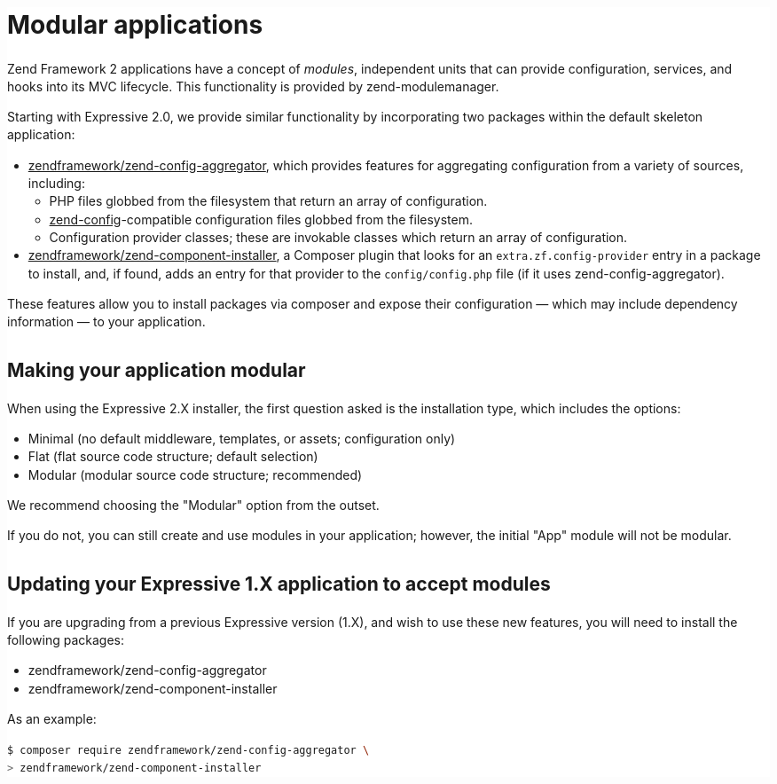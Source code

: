 # Modular applications

Zend Framework 2 applications have a concept of _modules_, independent units that
can provide configuration, services, and hooks into its MVC lifecycle. This
functionality is provided by zend-modulemanager.

Starting with Expressive 2.0, we provide similar functionality by incorporating
two packages within the default skeleton application:

- [zendframework/zend-config-aggregator](https://github.com/zendframework/zend-config-aggregator),
  which provides features for aggregating configuration from a variety of
  sources, including:
    - PHP files globbed from the filesystem that return an array of configuration.
    - [zend-config](https://docs.zendframework.com/zend-config)-compatible
      configuration files globbed from the filesystem.
    - Configuration provider classes; these are invokable classes which return an
      array of configuration.
- [zendframework/zend-component-installer](https://github.com/zendframework/zend-component-installer),
  a Composer plugin that looks for an `extra.zf.config-provider` entry in a
  package to install, and, if found, adds an entry for that provider to the
  `config/config.php` file (if it uses zend-config-aggregator).

These features allow you to install packages via composer and expose their
configuration &mdash; which may include dependency information &mdash; to your
application.

## Making your application modular

When using the Expressive 2.X installer, the first question asked is the
installation type, which includes the options:

- Minimal (no default middleware, templates, or assets; configuration only)
- Flat (flat source code structure; default selection)
- Modular (modular source code structure; recommended)

We recommend choosing the "Modular" option from the outset.

If you do not, you can still create and use modules in your application;
however, the initial "App" module will not be modular.

## Updating your Expressive 1.X application to accept modules

If you are upgrading from a previous Expressive version (1.X), and wish to use
these new features, you will need to install the following packages:

- zendframework/zend-config-aggregator
- zendframework/zend-component-installer

As an example:

```bash
$ composer require zendframework/zend-config-aggregator \
> zendframework/zend-component-installer
```
